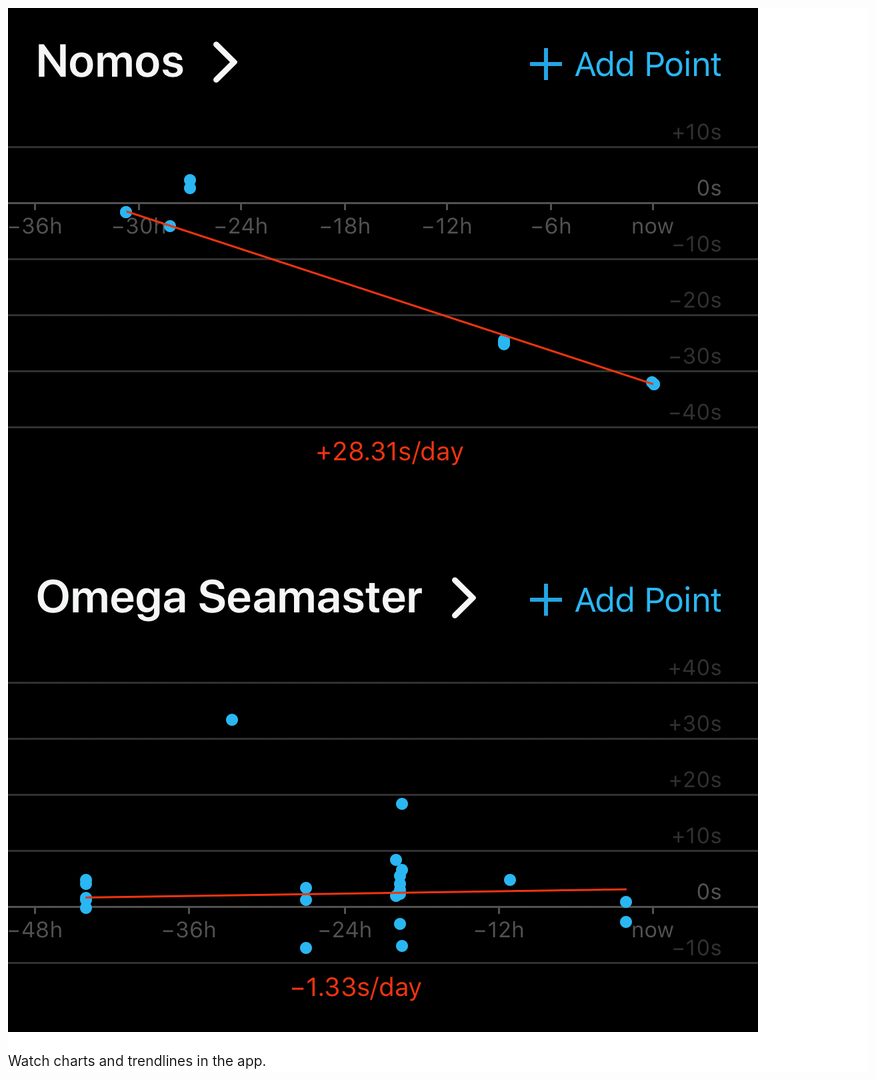 ![](../images/pytorch-and-coreml/charts.png)
<figcaption>Watch charts and trendlines in the app.</figcaption>
